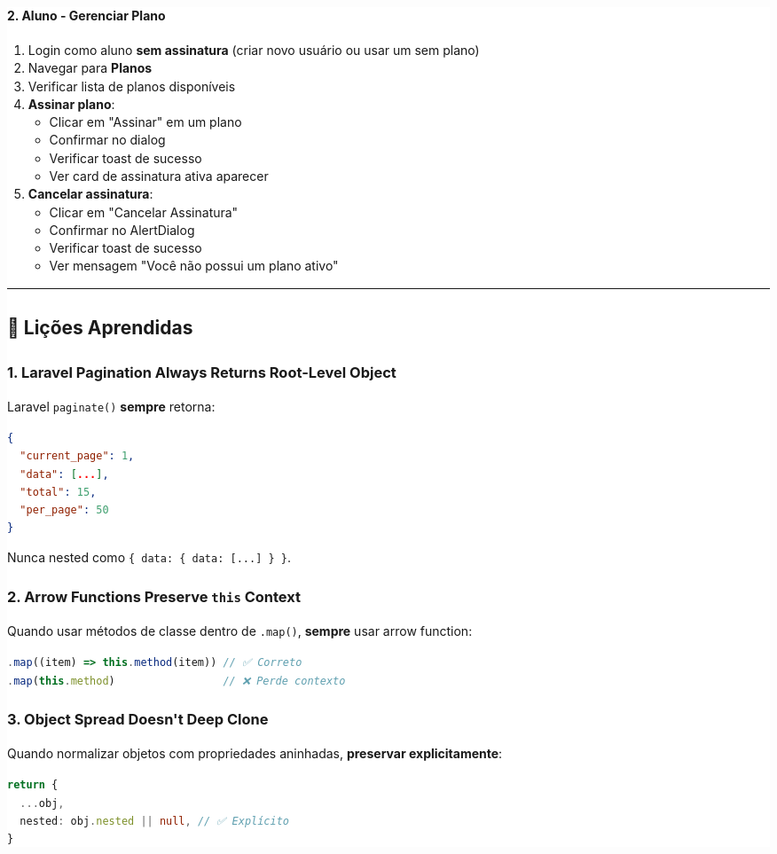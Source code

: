 #### 2. Aluno - Gerenciar Plano

1. Login como aluno **sem assinatura** (criar novo usuário ou usar um sem plano)
2. Navegar para **Planos**
3. Verificar lista de planos disponíveis
4. **Assinar plano**:
   - Clicar em "Assinar" em um plano
   - Confirmar no dialog
   - Verificar toast de sucesso
   - Ver card de assinatura ativa aparecer
5. **Cancelar assinatura**:
   - Clicar em "Cancelar Assinatura"
   - Confirmar no AlertDialog
   - Verificar toast de sucesso
   - Ver mensagem "Você não possui um plano ativo"

---

## 📝 Lições Aprendidas

### 1. **Laravel Pagination Always Returns Root-Level Object**

Laravel `paginate()` **sempre** retorna:

```json
{
  "current_page": 1,
  "data": [...],
  "total": 15,
  "per_page": 50
}
```

Nunca nested como `{ data: { data: [...] } }`.

### 2. **Arrow Functions Preserve `this` Context**

Quando usar métodos de classe dentro de `.map()`, **sempre** usar arrow function:

```typescript
.map((item) => this.method(item)) // ✅ Correto
.map(this.method)                 // ❌ Perde contexto
```

### 3. **Object Spread Doesn't Deep Clone**

Quando normalizar objetos com propriedades aninhadas, **preservar explicitamente**:

```typescript
return {
  ...obj,
  nested: obj.nested || null, // ✅ Explícito
}
```
